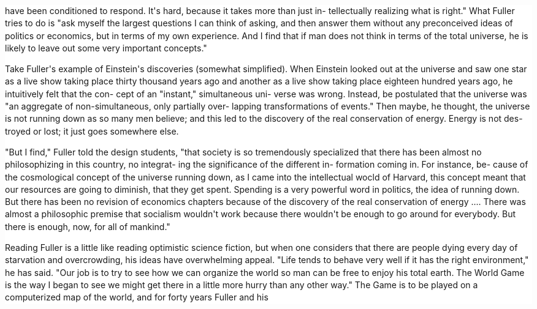 have been conditioned to respond. It's 
hard, because it takes more than just in-
tellectually realizing what is right." What 
Fuller tries to do is "ask myself the largest 
questions I can think of asking, and then 
answer them without any preconceived 
ideas of politics or economics, but in terms 
of my own experience. And I find that if 
man does not think in terms of the total 
universe, he is likely to leave out some 
very important concepts." 

Take Fuller's example of Einstein's 
discoveries (somewhat simplified). When 
Einstein looked out at the universe and 
saw one star as a live show taking place 
thirty thousand years ago and another as a 
live show taking place eighteen hundred 
years ago, he intuitively felt that the con-
cept of an "instant," simultaneous uni-
verse was wrong. Instead, be postulated 
that the universe was "an aggregate of 
non-simultaneous, only partially over-
lapping transformations of events." Then 
maybe, he thought, the universe is not 
running down as so many men believe; 
and this led to the discovery of the real 
conservation of energy. Energy is not des-
troyed or lost; it just goes somewhere else. 

"But I find," Fuller told the design 
students, "that society is so tremendously 
specialized that there has been almost no 
philosophizing in this country, no integrat-
ing the significance of the different in-
formation coming in. For instance, be-
cause of the cosmological concept of the 
universe running down, as I came into the 
intellectual wocld of Harvard, this concept 
meant that our resources are going to 
diminish, that they get spent. Spending is 
a very powerful word in politics, the idea 
of running down. But there has been no 
revision of economics chapters because of 
the discovery of the real conservation of 
energy .... There was almost a philosophic 
premise that socialism wouldn't work 
because there wouldn't be enough to 
go around for everybody. But there is 
enough, now, for all of mankind." 

Reading Fuller is a little like reading 
optimistic science fiction, but when one 
considers that there are people dying 
every day of starvation and overcrowding, 
his ideas have overwhelming appeal. "Life 
tends to behave very well if it has the right 
environment," he has said. "Our job is 
to try to see how we can organize the world 
so man can be free to enjoy his total 
earth. The World Game is the way I began 
to see we might get there in a little more 
hurry than any other way." The Game is 
to be played on a computerized map of the 
world, and for forty years Fuller and his 